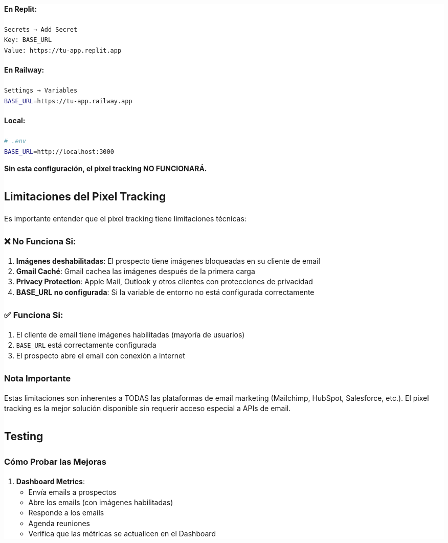 #### En Replit:
```bash
Secrets → Add Secret
Key: BASE_URL
Value: https://tu-app.replit.app
```

#### En Railway:
```bash
Settings → Variables
BASE_URL=https://tu-app.railway.app
```

#### Local:
```bash
# .env
BASE_URL=http://localhost:3000
```

**Sin esta configuración, el pixel tracking NO FUNCIONARÁ.**

## Limitaciones del Pixel Tracking

Es importante entender que el pixel tracking tiene limitaciones técnicas:

### ❌ No Funciona Si:
1. **Imágenes deshabilitadas**: El prospecto tiene imágenes bloqueadas en su cliente de email
2. **Gmail Caché**: Gmail cachea las imágenes después de la primera carga
3. **Privacy Protection**: Apple Mail, Outlook y otros clientes con protecciones de privacidad
4. **BASE_URL no configurada**: Si la variable de entorno no está configurada correctamente

### ✅ Funciona Si:
1. El cliente de email tiene imágenes habilitadas (mayoría de usuarios)
2. `BASE_URL` está correctamente configurada
3. El prospecto abre el email con conexión a internet

### Nota Importante
Estas limitaciones son inherentes a TODAS las plataformas de email marketing (Mailchimp, HubSpot, Salesforce, etc.). El pixel tracking es la mejor solución disponible sin requerir acceso especial a APIs de email.

## Testing

### Cómo Probar las Mejoras

1. **Dashboard Metrics**:
   - Envía emails a prospectos
   - Abre los emails (con imágenes habilitadas)
   - Responde a los emails
   - Agenda reuniones
   - Verifica que las métricas se actualicen en el Dashboard
